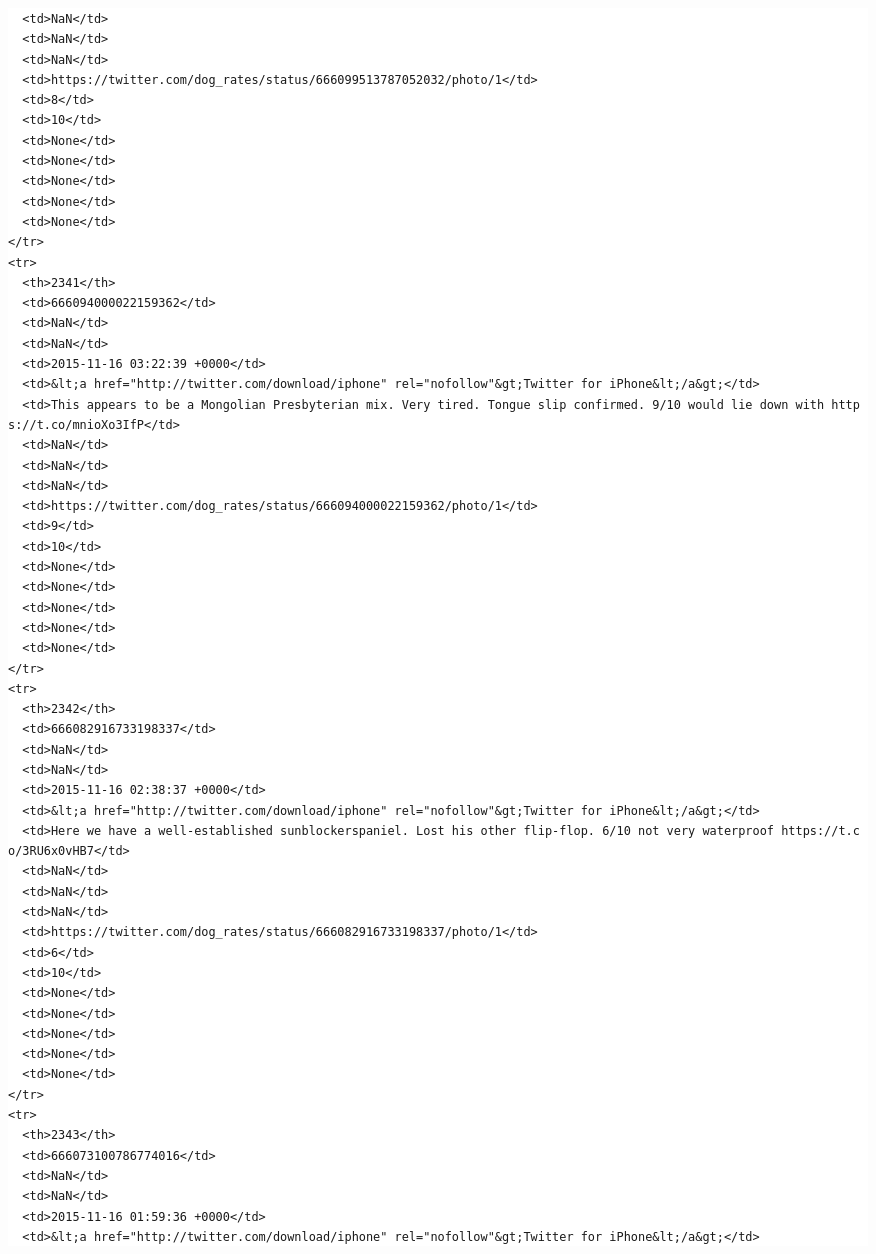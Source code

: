       <td>NaN</td>
      <td>NaN</td>
      <td>NaN</td>
      <td>https://twitter.com/dog_rates/status/666099513787052032/photo/1</td>
      <td>8</td>
      <td>10</td>
      <td>None</td>
      <td>None</td>
      <td>None</td>
      <td>None</td>
      <td>None</td>
    </tr>
    <tr>
      <th>2341</th>
      <td>666094000022159362</td>
      <td>NaN</td>
      <td>NaN</td>
      <td>2015-11-16 03:22:39 +0000</td>
      <td>&lt;a href="http://twitter.com/download/iphone" rel="nofollow"&gt;Twitter for iPhone&lt;/a&gt;</td>
      <td>This appears to be a Mongolian Presbyterian mix. Very tired. Tongue slip confirmed. 9/10 would lie down with https://t.co/mnioXo3IfP</td>
      <td>NaN</td>
      <td>NaN</td>
      <td>NaN</td>
      <td>https://twitter.com/dog_rates/status/666094000022159362/photo/1</td>
      <td>9</td>
      <td>10</td>
      <td>None</td>
      <td>None</td>
      <td>None</td>
      <td>None</td>
      <td>None</td>
    </tr>
    <tr>
      <th>2342</th>
      <td>666082916733198337</td>
      <td>NaN</td>
      <td>NaN</td>
      <td>2015-11-16 02:38:37 +0000</td>
      <td>&lt;a href="http://twitter.com/download/iphone" rel="nofollow"&gt;Twitter for iPhone&lt;/a&gt;</td>
      <td>Here we have a well-established sunblockerspaniel. Lost his other flip-flop. 6/10 not very waterproof https://t.co/3RU6x0vHB7</td>
      <td>NaN</td>
      <td>NaN</td>
      <td>NaN</td>
      <td>https://twitter.com/dog_rates/status/666082916733198337/photo/1</td>
      <td>6</td>
      <td>10</td>
      <td>None</td>
      <td>None</td>
      <td>None</td>
      <td>None</td>
      <td>None</td>
    </tr>
    <tr>
      <th>2343</th>
      <td>666073100786774016</td>
      <td>NaN</td>
      <td>NaN</td>
      <td>2015-11-16 01:59:36 +0000</td>
      <td>&lt;a href="http://twitter.com/download/iphone" rel="nofollow"&gt;Twitter for iPhone&lt;/a&gt;</td>